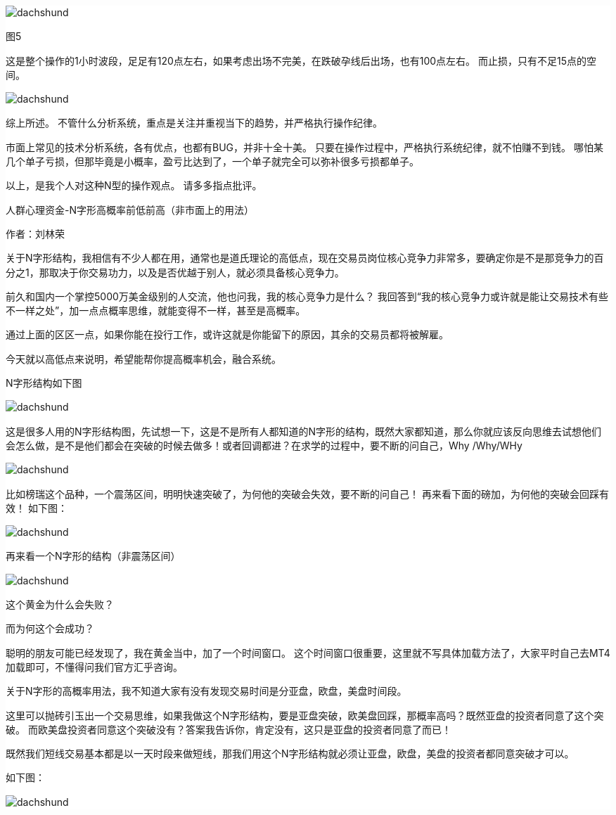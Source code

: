 ![dachshund](https://cdn.fendou.la/funstoutiao/2020/11/212710364.jpg)

图5

这是整个操作的1小时波段，足足有120点左右，如果考虑出场不完美，在跌破孕线后出场，也有100点左右。 而止损，只有不足15点的空间。

![dachshund](https://cdn.fendou.la/funstoutiao/2020/11/213724005.jpg)

综上所述。 不管什么分析系统，重点是关注并重视当下的趋势，并严格执行操作纪律。

市面上常见的技术分析系统，各有优点，也都有BUG，并非十全十美。 只要在操作过程中，严格执行系统纪律，就不怕赚不到钱。 哪怕某几个单子亏损，但那毕竟是小概率，盈亏比达到了，一个单子就完全可以弥补很多亏损都单子。

以上，是我个人对这种N型的操作观点。 请多多指点批评。

人群心理资金-N字形高概率前低前高（非市面上的用法）

作者：刘林荣

关于N字形结构，我相信有不少人都在用，通常也是道氏理论的高低点，现在交易员岗位核心竞争力非常多，要确定你是不是那竞争力的百分之1，那取决于你交易功力，以及是否优越于别人，就必须具备核心竞争力。

前久和国内一个掌控5000万美金级别的人交流，他也问我，我的核心竞争力是什么？ 我回答到“我的核心竞争力或许就是能让交易技术有些不一样之处”，加一点点概率思维，就能变得不一样，甚至是高概率。

通过上面的区区一点，如果你能在投行工作，或许这就是你能留下的原因，其余的交易员都将被解雇。

今天就以高低点来说明，希望能帮你提高概率机会，融合系统。

N字形结构如下图

![dachshund](https://cdn.fendou.la/funstoutiao/2020/11/135336583.jpg)

这是很多人用的N字形结构图，先试想一下，这是不是所有人都知道的N字形的结构，既然大家都知道，那么你就应该反向思维去试想他们会怎么做，是不是他们都会在突破的时候去做多！或者回调都进？在求学的过程中，要不断的问自己，Why /Why/WHy

![dachshund](https://cdn.fendou.la/funstoutiao/2020/11/135407083.jpg)

比如榜瑞这个品种，一个震荡区间，明明快速突破了，为何他的突破会失效，要不断的问自己！ 再来看下面的磅加，为何他的突破会回踩有效！ 如下图：

![dachshund](https://cdn.fendou.la/funstoutiao/2020/11/135423395.jpg)

再来看一个N字形的结构（非震荡区间）

![dachshund](https://cdn.fendou.la/funstoutiao/2020/11/135448645.jpg)

这个黄金为什么会失败？

而为何这个会成功？

聪明的朋友可能已经发现了，我在黄金当中，加了一个时间窗口。 这个时间窗口很重要，这里就不写具体加载方法了，大家平时自己去MT4加载即可，不懂得问我们官方汇乎咨询。

关于N字形的高概率用法，我不知道大家有没有发现交易时间是分亚盘，欧盘，美盘时间段。

这里可以抛砖引玉出一个交易思维，如果我做这个N字形结构，要是亚盘突破，欧美盘回踩，那概率高吗？既然亚盘的投资者同意了这个突破。 而欧美盘投资者同意这个突破没有？答案我告诉你，肯定没有，这只是亚盘的投资者同意了而已！

既然我们短线交易基本都是以一天时段来做短线，那我们用这个N字形结构就必须让亚盘，欧盘，美盘的投资者都同意突破才可以。

如下图：

![dachshund](https://cdn.fendou.la/funstoutiao/2020/11/135629036.jpg)
